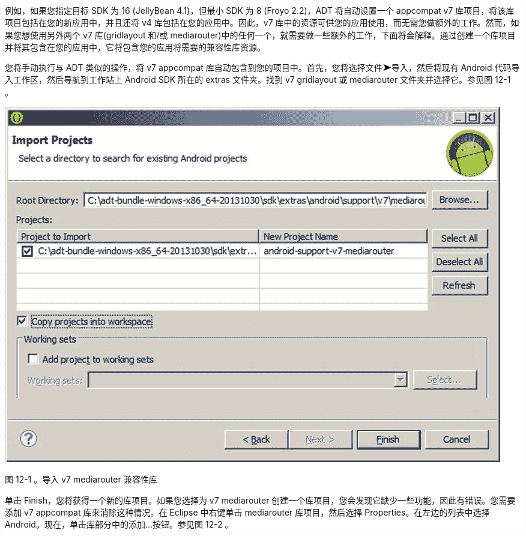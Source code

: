 例如，如果您指定目标 SDK 为 16 (JellyBean 4.1)，但最小 SDK 为 8 (Froyo 2.2)，ADT 将自动设置一个 appcompat v7 库项目，将该库项目包括在您的新应用中，并且还将 v4 库包括在您的应用中。因此，v7 库中的资源可供您的应用使用，而无需您做额外的工作。然而，如果您想使用另外两个 v7 库(gridlayout 和/或 mediarouter)中的任何一个，就需要做一些额外的工作，下面将会解释。通过创建一个库项目并将其包含在您的应用中，它将包含您的应用将需要的兼容性库资源。

您将手动执行与 ADT 类似的操作，将 v7 appcompat 库自动包含到您的项目中。首先，您将选择文件![image](img/image00825.jpeg)导入，然后将现有 Android 代码导入工作区，然后导航到工作站上 Android SDK 所在的 extras 文件夹。找到 v7 gridlayout 或 mediarouter 文件夹并选择它。参见图 12-1 。

![9781430246800_Fig12-01.jpg](img/image00886.jpeg)

图 12-1 。导入 v7 mediarouter 兼容性库

单击 Finish，您将获得一个新的库项目。如果您选择为 v7 mediarouter 创建一个库项目，您会发现它缺少一些功能，因此有错误。您需要添加 v7 appcompat 库来消除这种情况。在 Eclipse 中右键单击 mediarouter 库项目，然后选择 Properties。在左边的列表中选择 Android。现在，单击库部分中的添加…按钮。参见图 12-2 。
